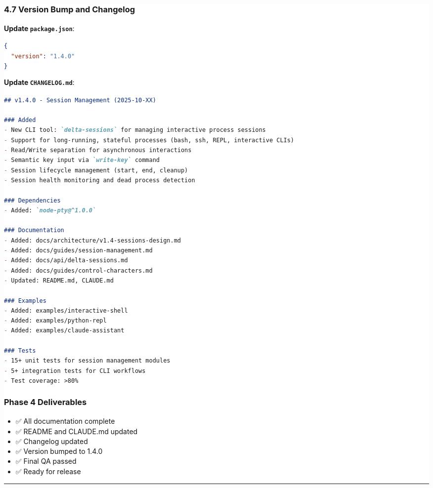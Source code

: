 ### 4.7 Version Bump and Changelog

**Update `package.json`**:
```json
{
  "version": "1.4.0"
}
```

**Update `CHANGELOG.md`**:
```markdown
## v1.4.0 - Session Management (2025-10-XX)

### Added
- New CLI tool: `delta-sessions` for managing interactive process sessions
- Support for long-running, stateful processes (bash, ssh, REPL, interactive CLIs)
- Read/Write separation for asynchronous interactions
- Semantic key input via `write-key` command
- Session lifecycle management (start, end, cleanup)
- Session health monitoring and dead process detection

### Dependencies
- Added: `node-pty@^1.0.0`

### Documentation
- Added: docs/architecture/v1.4-sessions-design.md
- Added: docs/guides/session-management.md
- Added: docs/api/delta-sessions.md
- Added: docs/guides/control-characters.md
- Updated: README.md, CLAUDE.md

### Examples
- Added: examples/interactive-shell
- Added: examples/python-repl
- Added: examples/claude-assistant

### Tests
- 15+ unit tests for session management modules
- 5+ integration tests for CLI workflows
- Test coverage: >80%
```

### Phase 4 Deliverables

- ✅ All documentation complete
- ✅ README and CLAUDE.md updated
- ✅ Changelog updated
- ✅ Version bumped to 1.4.0
- ✅ Final QA passed
- ✅ Ready for release

---
